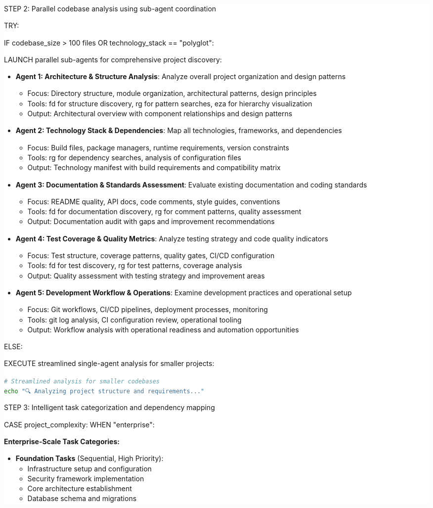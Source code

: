 STEP 2: Parallel codebase analysis using sub-agent coordination

TRY:

IF codebase_size > 100 files OR technology_stack == "polyglot":

LAUNCH parallel sub-agents for comprehensive project discovery:

- **Agent 1: Architecture & Structure Analysis**: Analyze overall project organization and design patterns
  - Focus: Directory structure, module organization, architectural patterns, design principles
  - Tools: fd for structure discovery, rg for pattern searches, eza for hierarchy visualization
  - Output: Architectural overview with component relationships and design patterns

- **Agent 2: Technology Stack & Dependencies**: Map all technologies, frameworks, and dependencies
  - Focus: Build files, package managers, runtime requirements, version constraints
  - Tools: rg for dependency searches, analysis of configuration files
  - Output: Technology manifest with build requirements and compatibility matrix

- **Agent 3: Documentation & Standards Assessment**: Evaluate existing documentation and coding standards
  - Focus: README quality, API docs, code comments, style guides, conventions
  - Tools: fd for documentation discovery, rg for comment patterns, quality assessment
  - Output: Documentation audit with gaps and improvement recommendations

- **Agent 4: Test Coverage & Quality Metrics**: Analyze testing strategy and code quality indicators
  - Focus: Test structure, coverage patterns, quality gates, CI/CD configuration
  - Tools: fd for test discovery, rg for test patterns, coverage analysis
  - Output: Quality assessment with testing strategy and improvement areas

- **Agent 5: Development Workflow & Operations**: Examine development practices and operational setup
  - Focus: Git workflows, CI/CD pipelines, deployment processes, monitoring
  - Tools: git log analysis, CI configuration review, operational tooling
  - Output: Workflow analysis with operational readiness and automation opportunities

ELSE:

EXECUTE streamlined single-agent analysis for smaller projects:

```bash
# Streamlined analysis for smaller codebases
echo "🔍 Analyzing project structure and requirements..."
```

STEP 3: Intelligent task categorization and dependency mapping

CASE project_complexity:
WHEN "enterprise":

**Enterprise-Scale Task Categories:**

- **Foundation Tasks** (Sequential, High Priority):
  - Infrastructure setup and configuration
  - Security framework implementation
  - Core architecture establishment
  - Database schema and migrations
